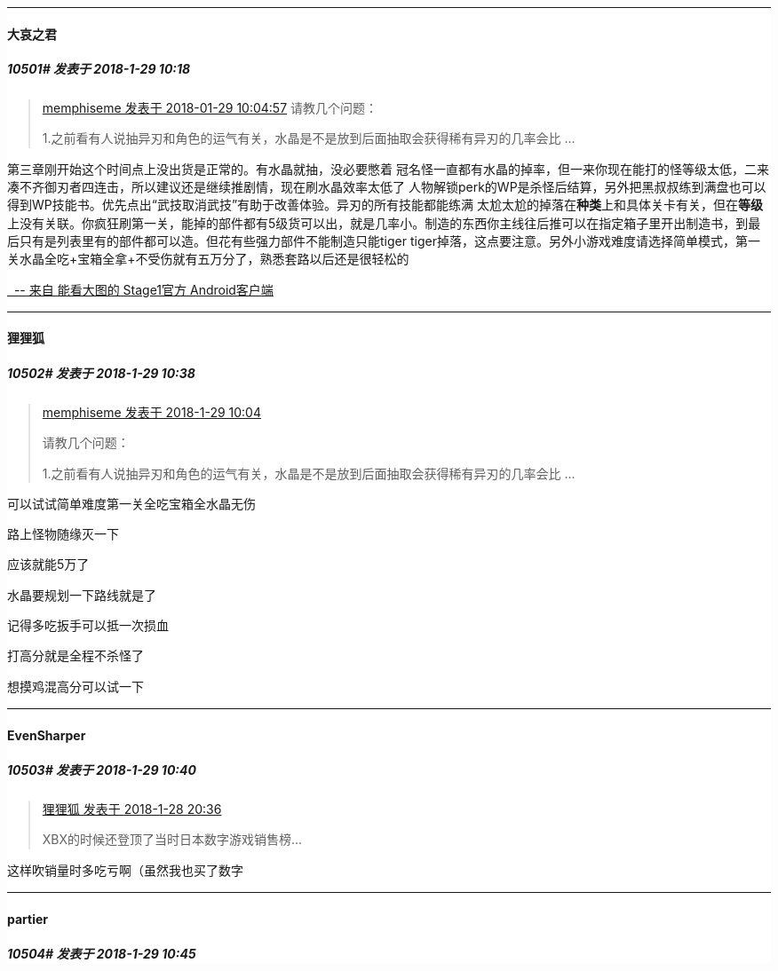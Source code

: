 

*****

####  大哀之君  
##### 10501#       发表于 2018-1-29 10:18

<blockquote><a href="httphttps://bbs.saraba1st.com/2b/forum.php?mod=redirect&amp;goto=findpost&amp;pid=38384015&amp;ptid=1368000" target="_blank">memphiseme 发表于 2018-01-29 10:04:57</a>
请教几个问题：

1.之前看有人说抽异刃和角色的运气有关，水晶是不是放到后面抽取会获得稀有异刃的几率会比 ...</blockquote>第三章刚开始这个时间点上没出货是正常的。有水晶就抽，没必要憋着
冠名怪一直都有水晶的掉率，但一来你现在能打的怪等级太低，二来凑不齐御刃者四连击，所以建议还是继续推剧情，现在刷水晶效率太低了
人物解锁perk的WP是杀怪后结算，另外把黑叔叔练到满盘也可以得到WP技能书。优先点出“武技取消武技”有助于改善体验。异刃的所有技能都能练满
太尬太尬的掉落在<strong>种类</strong>上和具体关卡有关，但在<strong>等级</strong>上没有关联。你疯狂刷第一关，能掉的部件都有5级货可以出，就是几率小。制造的东西你主线往后推可以在指定箱子里开出制造书，到最后只有是列表里有的部件都可以造。但花有些强力部件不能制造只能tiger tiger掉落，这点要注意。另外小游戏难度请选择简单模式，第一关水晶全吃+宝箱全拿+不受伤就有五万分了，熟悉套路以后还是很轻松的

[  -- 来自 能看大图的 Stage1官方 Android客户端](https://www.coolapk.com/apk/140634)

*****

####  狸狸狐  
##### 10502#       发表于 2018-1-29 10:38

<blockquote><a href="httphttps://bbs.saraba1st.com/2b/forum.php?mod=redirect&amp;goto=findpost&amp;pid=38384015&amp;ptid=1368000" target="_blank">memphiseme 发表于 2018-1-29 10:04</a>

请教几个问题：

1.之前看有人说抽异刃和角色的运气有关，水晶是不是放到后面抽取会获得稀有异刃的几率会比 ...</blockquote>
可以试试简单难度第一关全吃宝箱全水晶无伤

路上怪物随缘灭一下

应该就能5万了

水晶要规划一下路线就是了

记得多吃扳手可以抵一次损血

打高分就是全程不杀怪了

想摸鸡混高分可以试一下

*****

####  EvenSharper  
##### 10503#       发表于 2018-1-29 10:40

<blockquote><a href="httphttps://bbs.saraba1st.com/2b/forum.php?mod=redirect&amp;goto=findpost&amp;pid=38379774&amp;ptid=1368000" target="_blank">狸狸狐 发表于 2018-1-28 20:36</a>

XBX的时候还登顶了当时日本数字游戏销售榜...</blockquote>
这样吹销量时多吃亏啊（虽然我也买了数字

*****

####  partier  
##### 10504#       发表于 2018-1-29 10:45
